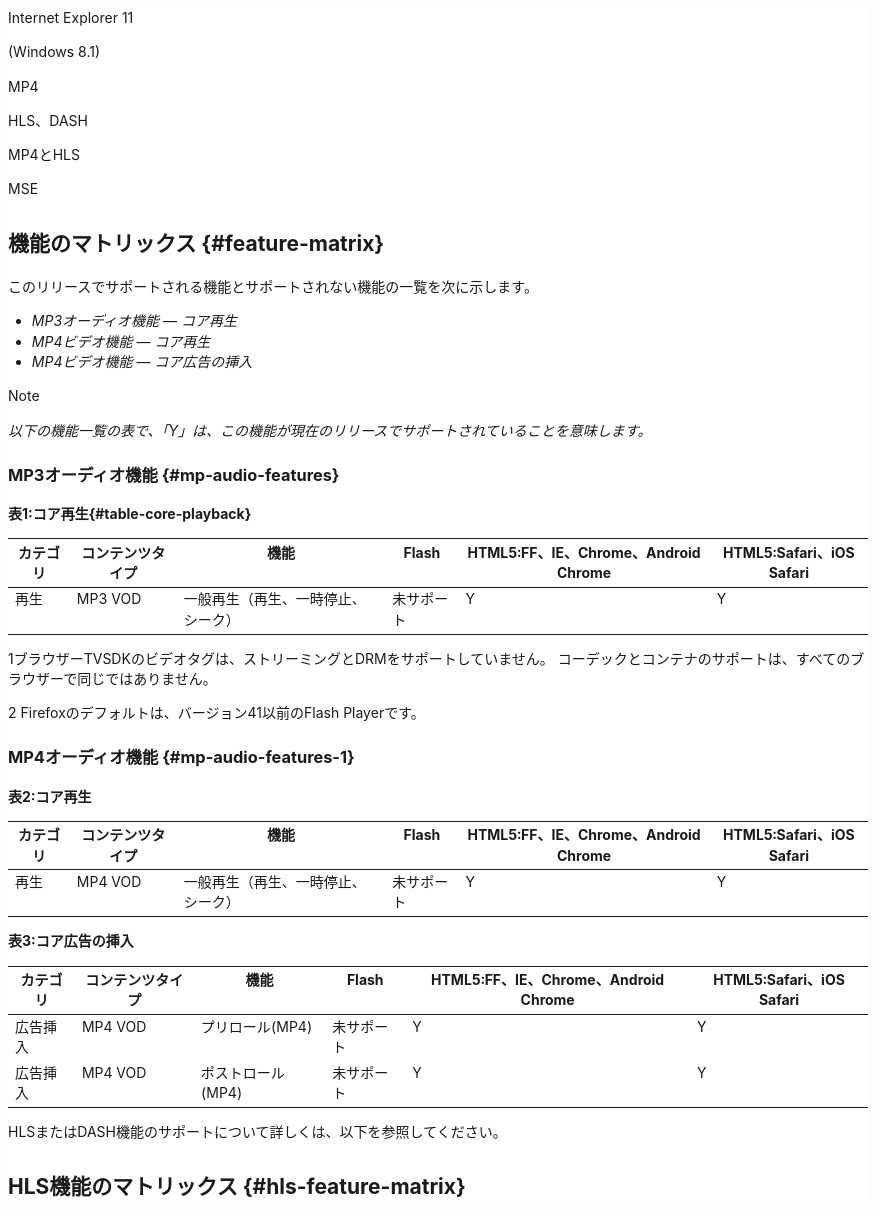   <tr> 
   <td><p>Internet Explorer 11</p> <p>(Windows 8.1)</p> </td> 
   <td><p>MP4</p> </td> 
   <td><p>HLS、DASH</p> </td> 
   <td><p>MP4とHLS</p> </td> 
   <td><p>MSE</p> </td> 
  </tr> 
 </tbody> 
</table>

## 機能のマトリックス {#feature-matrix}

このリリースでサポートされる機能とサポートされない機能の一覧を次に示します。

* *MP3オーディオ機能 — コア再生*
* *MP4ビデオ機能 — コア再生*
* *MP4ビデオ機能 — コア広告の挿入*

>[!NOTE]
>
>*以下の機能一覧の表で、「Y」は、この機能が現在のリリースでサポートされていることを意味します。*

### MP3オーディオ機能 {#mp-audio-features}

**表1:コア再生{#table-core-playback}**

| カテゴリ | コンテンツタイプ | 機能 | Flash | HTML5:FF、IE、Chrome、Android Chrome | HTML5:Safari、iOS Safari |
|--- |--- |--- |--- |--- |--- |
| 再生 | MP3 VOD | 一般再生（再生、一時停止、シーク） | 未サポート | Y | Y |

1ブラウザーTVSDKのビデオタグは、ストリーミングとDRMをサポートしていません。 コーデックとコンテナのサポートは、すべてのブラウザーで同じではありません。

2 Firefoxのデフォルトは、バージョン41以前のFlash Playerです。

### MP4オーディオ機能 {#mp-audio-features-1}

**表2:コア再生**

| カテゴリ | コンテンツタイプ | 機能 | Flash | HTML5:FF、IE、Chrome、Android Chrome | HTML5:Safari、iOS Safari |
|--- |--- |--- |--- |--- |--- |
| 再生 | MP4 VOD | 一般再生（再生、一時停止、シーク） | 未サポート | Y | Y |

**表3:コア広告の挿入**

| カテゴリ | コンテンツタイプ | 機能 | Flash | HTML5:FF、IE、Chrome、Android Chrome | HTML5:Safari、iOS Safari |
|--- |--- |--- |--- |--- |--- |
| 広告挿入 | MP4 VOD | プリロール(MP4) | 未サポート | Y | Y |
| 広告挿入 | MP4 VOD | ポストロール(MP4) | 未サポート | Y | Y |

HLSまたはDASH機能のサポートについて詳しくは、以下を参照してください。

## HLS機能のマトリックス {#hls-feature-matrix}
